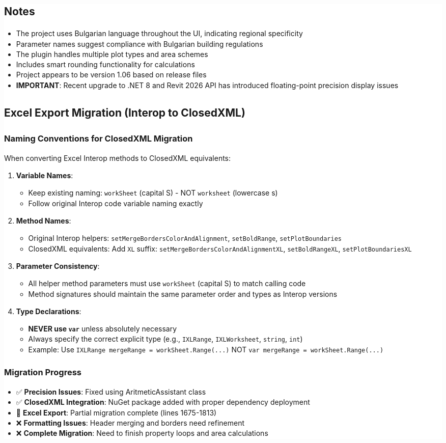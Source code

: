 ## Notes

- The project uses Bulgarian language throughout the UI, indicating regional specificity
- Parameter names suggest compliance with Bulgarian building regulations
- The plugin handles multiple plot types and area schemes
- Includes smart rounding functionality for calculations
- Project appears to be version 1.06 based on release files
- **IMPORTANT**: Recent upgrade to .NET 8 and Revit 2026 API has introduced floating-point precision display issues

## Excel Export Migration (Interop to ClosedXML)

### Naming Conventions for ClosedXML Migration
When converting Excel Interop methods to ClosedXML equivalents:

1. **Variable Names**: 
   - Keep existing naming: `workSheet` (capital S) - NOT `worksheet` (lowercase s)
   - Follow original Interop code variable naming exactly

2. **Method Names**: 
   - Original Interop helpers: `setMergeBordersColorAndAlignment`, `setBoldRange`, `setPlotBoundaries`
   - ClosedXML equivalents: Add `XL` suffix: `setMergeBordersColorAndAlignmentXL`, `setBoldRangeXL`, `setPlotBoundariesXL`

3. **Parameter Consistency**:
   - All helper method parameters must use `workSheet` (capital S) to match calling code
   - Method signatures should maintain the same parameter order and types as Interop versions

4. **Type Declarations**:
   - **NEVER use `var`** unless absolutely necessary
   - Always specify the correct explicit type (e.g., `IXLRange`, `IXLWorksheet`, `string`, `int`)
   - Example: Use `IXLRange mergeRange = workSheet.Range(...)` NOT `var mergeRange = workSheet.Range(...)`

### Migration Progress
- ✅ **Precision Issues**: Fixed using AritmeticAssistant class
- ✅ **ClosedXML Integration**: NuGet package added with proper dependency deployment
- 🔄 **Excel Export**: Partial migration complete (lines 1675-1813)
- ❌ **Formatting Issues**: Header merging and borders need refinement
- ❌ **Complete Migration**: Need to finish property loops and area calculations